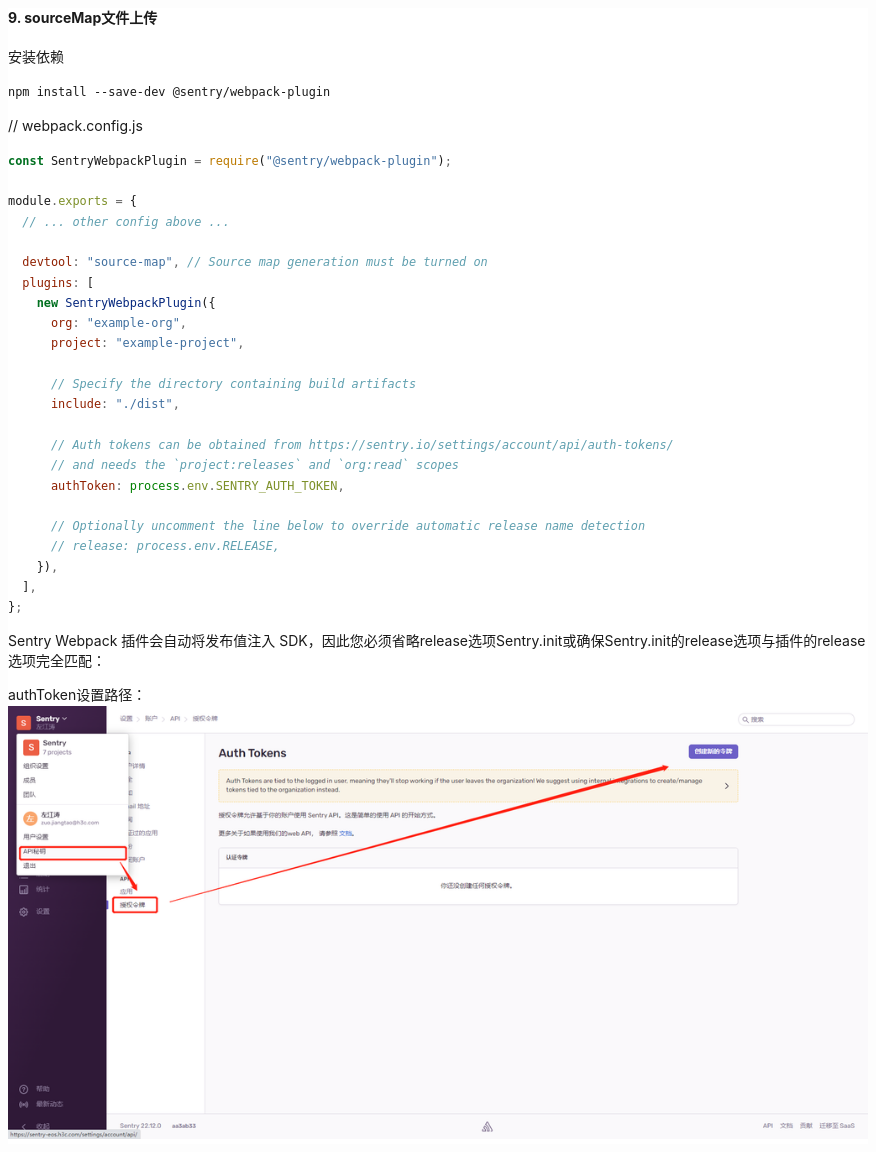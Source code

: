 #### 9. sourceMap文件上传
安装依赖
```
npm install --save-dev @sentry/webpack-plugin
```

// webpack.config.js
```js
const SentryWebpackPlugin = require("@sentry/webpack-plugin");

module.exports = {
  // ... other config above ...

  devtool: "source-map", // Source map generation must be turned on
  plugins: [
    new SentryWebpackPlugin({
      org: "example-org",
      project: "example-project",

      // Specify the directory containing build artifacts
      include: "./dist",

      // Auth tokens can be obtained from https://sentry.io/settings/account/api/auth-tokens/
      // and needs the `project:releases` and `org:read` scopes
      authToken: process.env.SENTRY_AUTH_TOKEN,

      // Optionally uncomment the line below to override automatic release name detection
      // release: process.env.RELEASE,
    }),
  ],
};
```
Sentry Webpack 插件会自动将发布值注入 SDK，因此您必须省略release选项Sentry.init或确保Sentry.init的release选项与插件的release选项完全匹配：

authToken设置路径：
![](../../images/sentry/sourcemap_authtoken.png)
